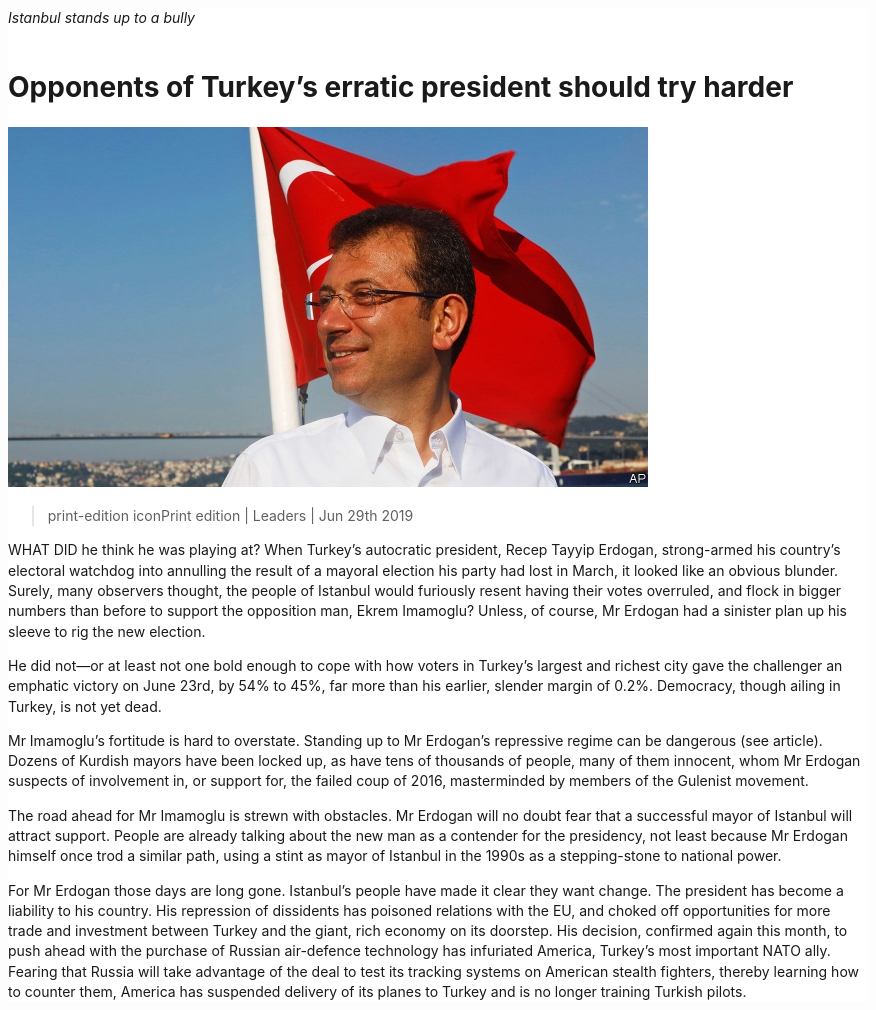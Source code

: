 ###### Istanbul stands up to a bully

# Opponents of Turkey’s erratic president should try harder 

![image](images/20190629_LDP001.jpg) 

> print-edition iconPrint edition | Leaders | Jun 29th 2019 

WHAT DID he think he was playing at? When Turkey’s autocratic president, Recep Tayyip Erdogan, strong-armed his country’s electoral watchdog into annulling the result of a mayoral election his party had lost in March, it looked like an obvious blunder. Surely, many observers thought, the people of Istanbul would furiously resent having their votes overruled, and flock in bigger numbers than before to support the opposition man, Ekrem Imamoglu? Unless, of course, Mr Erdogan had a sinister plan up his sleeve to rig the new election. 

He did not—or at least not one bold enough to cope with how voters in Turkey’s largest and richest city gave the challenger an emphatic victory on June 23rd, by 54% to 45%, far more than his earlier, slender margin of 0.2%. Democracy, though ailing in Turkey, is not yet dead. 

Mr Imamoglu’s fortitude is hard to overstate. Standing up to Mr Erdogan’s repressive regime can be dangerous (see article). Dozens of Kurdish mayors have been locked up, as have tens of thousands of people, many of them innocent, whom Mr Erdogan suspects of involvement in, or support for, the failed coup of 2016, masterminded by members of the Gulenist movement. 

The road ahead for Mr Imamoglu is strewn with obstacles. Mr Erdogan will no doubt fear that a successful mayor of Istanbul will attract support. People are already talking about the new man as a contender for the presidency, not least because Mr Erdogan himself once trod a similar path, using a stint as mayor of Istanbul in the 1990s as a stepping-stone to national power. 

For Mr Erdogan those days are long gone. Istanbul’s people have made it clear they want change. The president has become a liability to his country. His repression of dissidents has poisoned relations with the EU, and choked off opportunities for more trade and investment between Turkey and the giant, rich economy on its doorstep. His decision, confirmed again this month, to push ahead with the purchase of Russian air-defence technology has infuriated America, Turkey’s most important NATO ally. Fearing that Russia will take advantage of the deal to test its tracking systems on American stealth fighters, thereby learning how to counter them, America has suspended delivery of its planes to Turkey and is no longer training Turkish pilots. 
